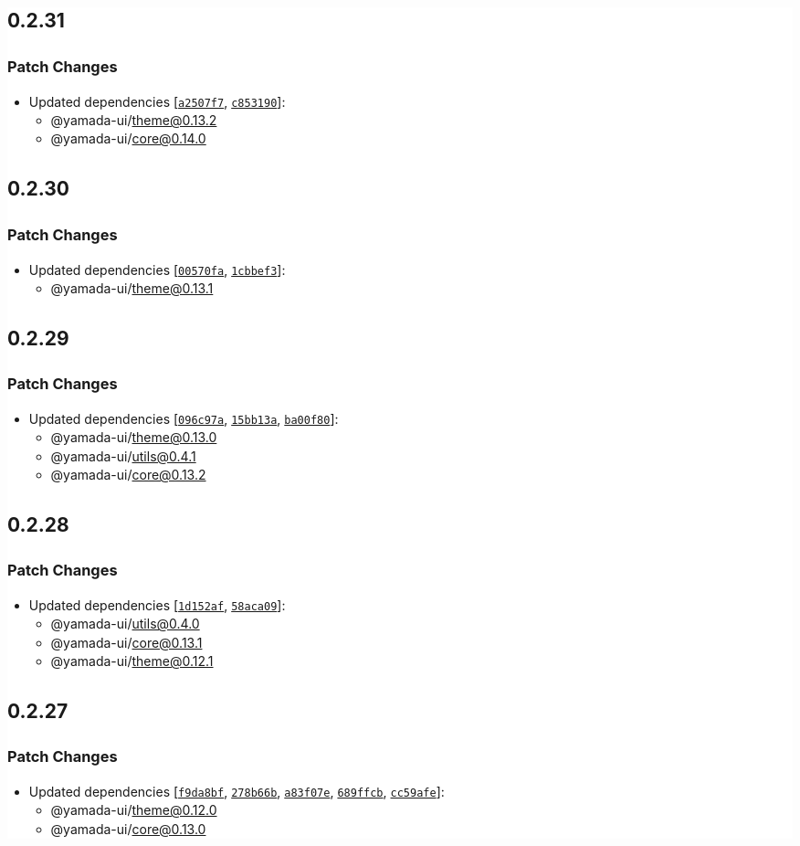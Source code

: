 ## 0.2.31

### Patch Changes

- Updated dependencies [[`a2507f7`](https://github.com/hirotomoyamada/yamada-ui/commit/a2507f7528b9d15e32bb9ca5bac055fc91b6c7a4), [`c853190`](https://github.com/hirotomoyamada/yamada-ui/commit/c853190da3a02ce4d545fb9eeb9f227704dbb2ff)]:
  - @yamada-ui/theme@0.13.2
  - @yamada-ui/core@0.14.0

## 0.2.30

### Patch Changes

- Updated dependencies [[`00570fa`](https://github.com/hirotomoyamada/yamada-ui/commit/00570faf38843ff2786f3750594d32fae86edadc), [`1cbbef3`](https://github.com/hirotomoyamada/yamada-ui/commit/1cbbef31657f9aff7a46d960ff4d47246d2ba453)]:
  - @yamada-ui/theme@0.13.1

## 0.2.29

### Patch Changes

- Updated dependencies [[`096c97a`](https://github.com/hirotomoyamada/yamada-ui/commit/096c97a29abe6b491b78371b0600ba44899d63f2), [`15bb13a`](https://github.com/hirotomoyamada/yamada-ui/commit/15bb13a4c921dd80a617205c4875f0b9ee36ad4f), [`ba00f80`](https://github.com/hirotomoyamada/yamada-ui/commit/ba00f8017c4f3d246892073797dee2763cfe939c)]:
  - @yamada-ui/theme@0.13.0
  - @yamada-ui/utils@0.4.1
  - @yamada-ui/core@0.13.2

## 0.2.28

### Patch Changes

- Updated dependencies [[`1d152af`](https://github.com/hirotomoyamada/yamada-ui/commit/1d152af140eb90965aab962fce285e5e0053d2a0), [`58aca09`](https://github.com/hirotomoyamada/yamada-ui/commit/58aca09239d453b5d5d5ba0958ebd6dfdab31485)]:
  - @yamada-ui/utils@0.4.0
  - @yamada-ui/core@0.13.1
  - @yamada-ui/theme@0.12.1

## 0.2.27

### Patch Changes

- Updated dependencies [[`f9da8bf`](https://github.com/hirotomoyamada/yamada-ui/commit/f9da8bf23ee4c6575cd74e9bc2d1f5368f79ce06), [`278b66b`](https://github.com/hirotomoyamada/yamada-ui/commit/278b66b6ea5220fe538525613c48e4f247c63284), [`a83f07e`](https://github.com/hirotomoyamada/yamada-ui/commit/a83f07ec2753124c6d00ea25e3acde59f191d696), [`689ffcb`](https://github.com/hirotomoyamada/yamada-ui/commit/689ffcb6e0fa8099f39bb5c48e5cd792157befac), [`cc59afe`](https://github.com/hirotomoyamada/yamada-ui/commit/cc59afeb9d1bcb4cfe108f83820aa0bb93d97906)]:
  - @yamada-ui/theme@0.12.0
  - @yamada-ui/core@0.13.0
